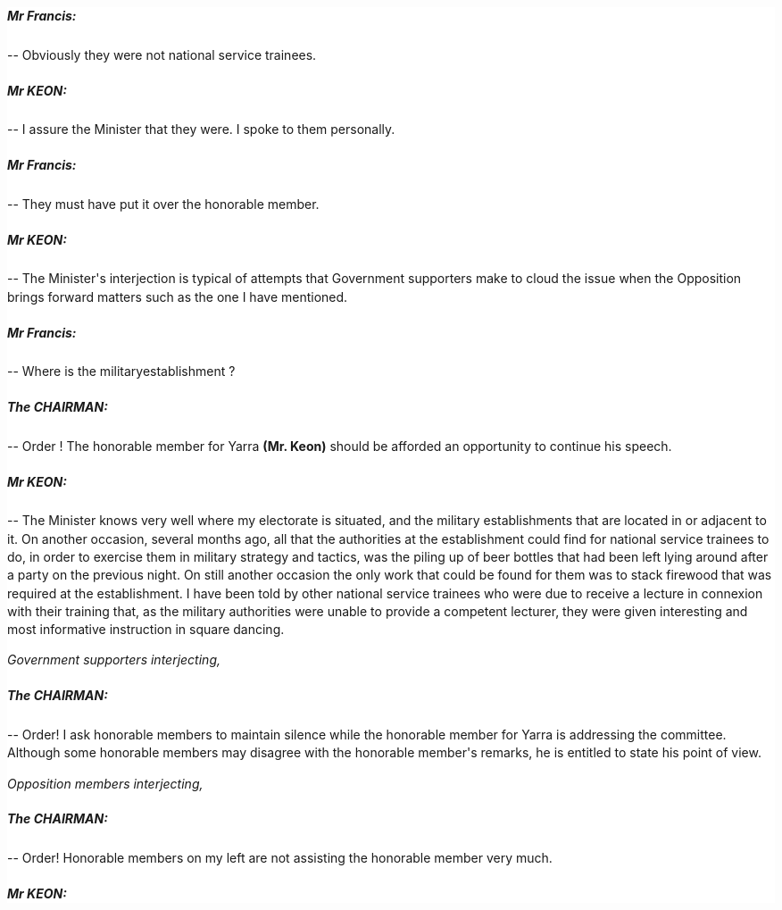 ##### Mr Francis:

-- Obviously they were not national service trainees. 

##### Mr KEON:

-- I assure the Minister that they were. I spoke to them personally. 

##### Mr Francis:

-- They must have put it over the honorable member. 

##### Mr KEON:

-- The Minister's interjection is typical of attempts that Government supporters make to cloud the issue when the Opposition brings forward matters such as the one I have mentioned. 

##### Mr Francis:

-- Where is the militaryestablishment ? 

##### The CHAIRMAN:

-- Order ! The honorable member for Yarra   **(Mr. Keon)**  should be afforded an opportunity to continue his speech. 

##### Mr KEON:

-- The Minister knows very well where my electorate is situated, and the military establishments that are located in or adjacent to it. On another occasion, several months ago, all that the authorities at the establishment could find for national service trainees to do, in order to exercise them in military strategy and tactics, was the piling up of beer bottles that had been left lying around after a party on the previous night. On still another occasion the only work that could be found for them was to stack firewood that was required at the establishment. I have been told by other national service trainees who were due to receive a lecture in connexion with their training that, as the military authorities were unable to provide a competent lecturer, they were given interesting and most informative instruction in square dancing. 


 *Government supporters interjecting,* 


##### The CHAIRMAN:

-- Order! I ask honorable members to maintain silence while the honorable member for Yarra is addressing the committee. Although some honorable members may disagree with the honorable member's remarks, he is entitled to state his point of view. 


 *Opposition members interjecting,* 


##### The CHAIRMAN:

-- Order! Honorable members on my left are not assisting the honorable member very much. 

##### Mr KEON:

